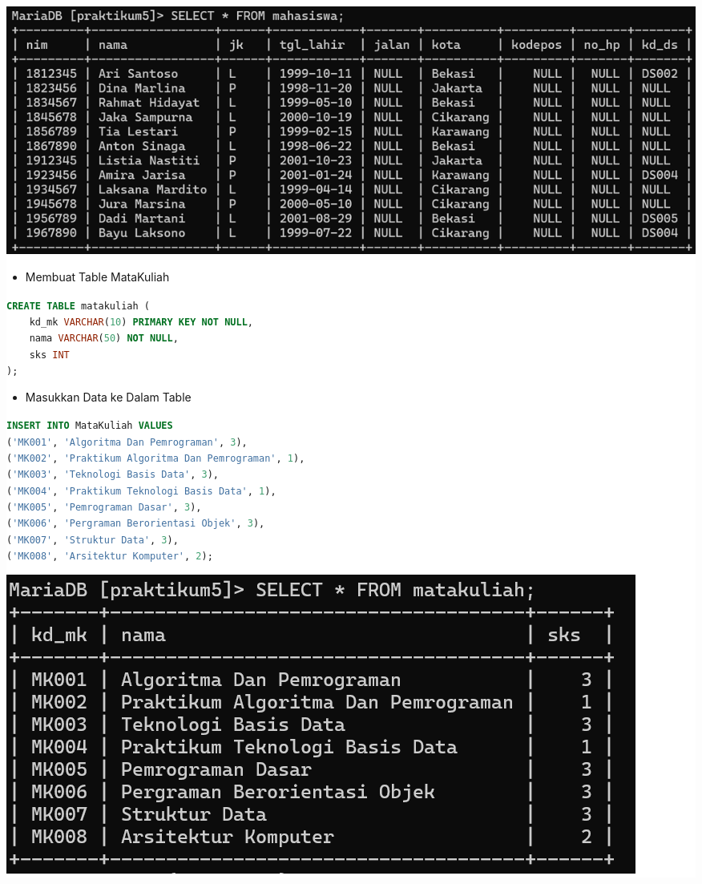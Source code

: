 ![](Foto/tablemahasiswa.png)

* Membuat Table MataKuliah
```sql
CREATE TABLE matakuliah (
    kd_mk VARCHAR(10) PRIMARY KEY NOT NULL,
    nama VARCHAR(50) NOT NULL,
    sks INT
);
```
* Masukkan Data ke Dalam Table
```sql 
INSERT INTO MataKuliah VALUES
('MK001', 'Algoritma Dan Pemrograman', 3),
('MK002', 'Praktikum Algoritma Dan Pemrograman', 1),
('MK003', 'Teknologi Basis Data', 3),
('MK004', 'Praktikum Teknologi Basis Data', 1),
('MK005', 'Pemrograman Dasar', 3),
('MK006', 'Pergraman Berorientasi Objek', 3),
('MK007', 'Struktur Data', 3),
('MK008', 'Arsitektur Komputer', 2);
```
![](Foto/tablematakuliah.png)
